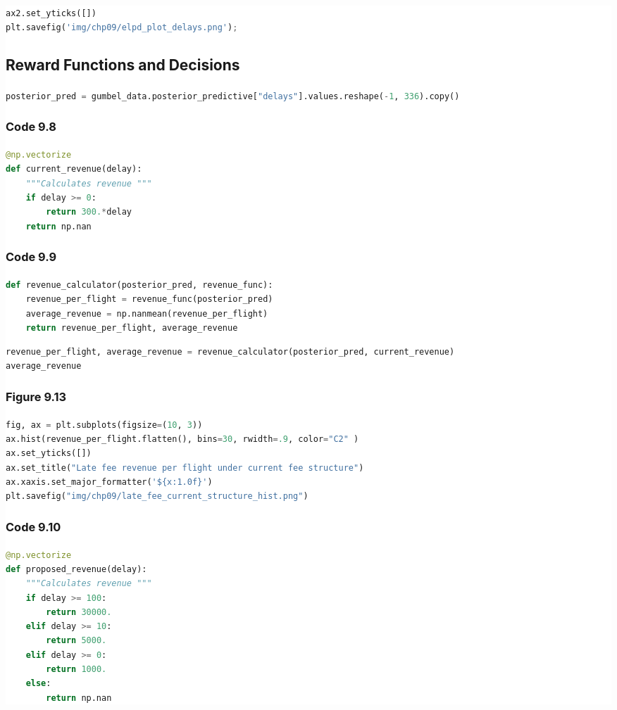```python
ax2.set_yticks([])
plt.savefig('img/chp09/elpd_plot_delays.png');
```

## Reward Functions and Decisions

```python
posterior_pred = gumbel_data.posterior_predictive["delays"].values.reshape(-1, 336).copy()
```

### Code 9.8

```python
@np.vectorize
def current_revenue(delay):
    """Calculates revenue """
    if delay >= 0:
        return 300.*delay
    return np.nan
```

### Code 9.9

```python
def revenue_calculator(posterior_pred, revenue_func):    
    revenue_per_flight = revenue_func(posterior_pred)
    average_revenue = np.nanmean(revenue_per_flight)
    return revenue_per_flight, average_revenue
```

```python
revenue_per_flight, average_revenue = revenue_calculator(posterior_pred, current_revenue)
average_revenue
```

### Figure 9.13

```python
fig, ax = plt.subplots(figsize=(10, 3))
ax.hist(revenue_per_flight.flatten(), bins=30, rwidth=.9, color="C2" )
ax.set_yticks([])
ax.set_title("Late fee revenue per flight under current fee structure")
ax.xaxis.set_major_formatter('${x:1.0f}')
plt.savefig("img/chp09/late_fee_current_structure_hist.png")
```

### Code 9.10

```python
@np.vectorize
def proposed_revenue(delay):
    """Calculates revenue """
    if delay >= 100:
        return 30000.
    elif delay >= 10:
        return 5000.
    elif delay >= 0:
        return 1000.
    else:
        return np.nan

```
